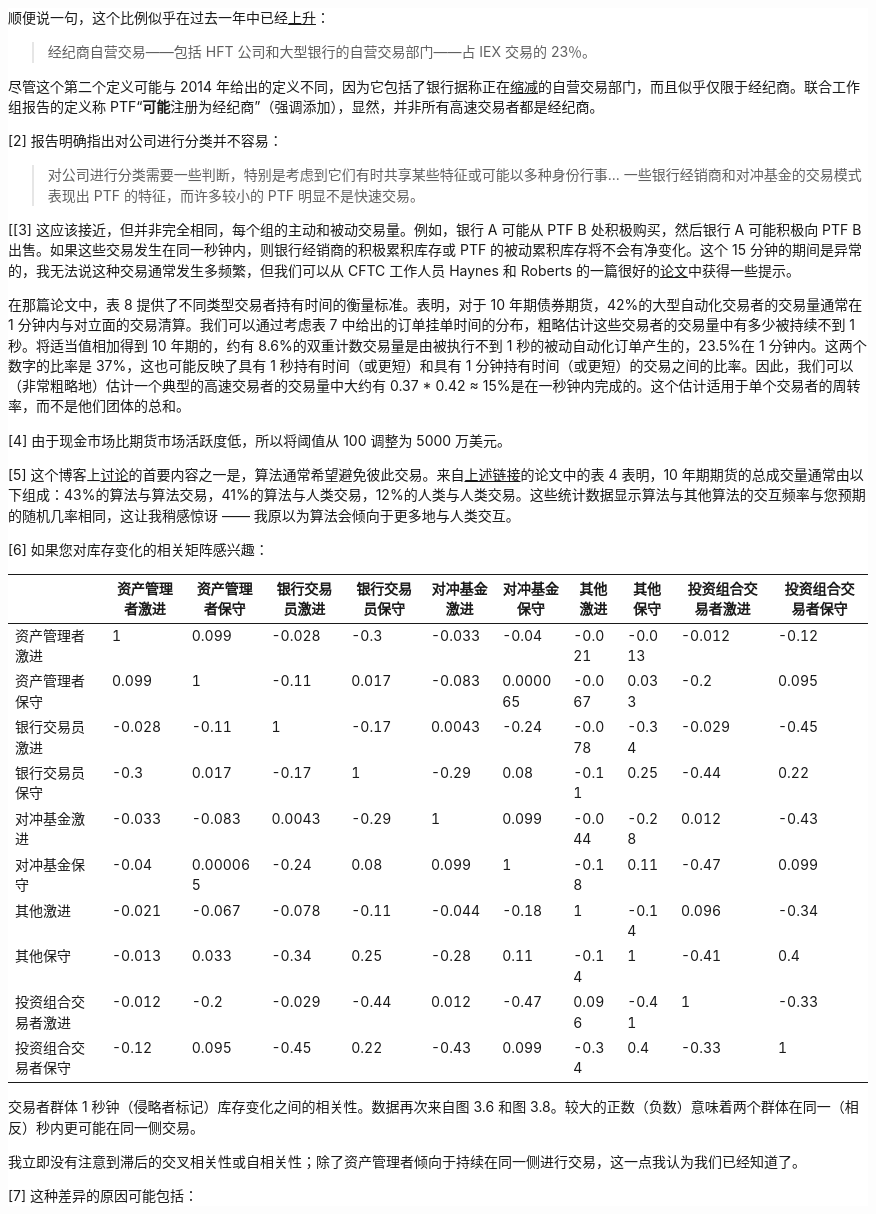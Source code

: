 顺便说一句，这个比例似乎在过去一年中已经[上升](http://www.bloomberg.com/news/features/2015-08-23/brad-katsuyama-s-next-chapter)：

> 经纪商自营交易——包括 HFT 公司和大型银行的自营交易部门——占 IEX 交易的 23％。

尽管这个第二个定义可能与 2014 年给出的定义不同，因为它包括了银行据称正在[缩减](http://www.wsj.com/articles/market-bets-abound-but-where-are-the-banks-1441166730)的自营交易部门，而且似乎仅限于经纪商。联合工作组报告的定义称 PTF“**可能**注册为经纪商”（强调添加），显然，并非所有高速交易者都是经纪商。

[2] 报告明确指出对公司进行分类并不容易：

> 对公司进行分类需要一些判断，特别是考虑到它们有时共享某些特征或可能以多种身份行事... 一些银行经销商和对冲基金的交易模式表现出 PTF 的特征，而许多较小的 PTF 明显不是快速交易。

[[3] 这应该接近，但并非完全相同，每个组的主动和被动交易量。例如，银行 A 可能从 PTF B 处积极购买，然后银行 A 可能积极向 PTF B 出售。如果这些交易发生在同一秒钟内，则银行经销商的积极累积库存或 PTF 的被动累积库存将不会有净变化。这个 15 分钟的期间是异常的，我无法说这种交易通常发生多频繁，但我们可以从 CFTC 工作人员 Haynes 和 Roberts 的一篇很好的[论文](http://www.cftc.gov/ucm/groups/public/@economicanalysis/documents/file/oce_automatedtrading.pdf)中获得一些提示。

在那篇论文中，表 8 提供了不同类型交易者持有时间的衡量标准。表明，对于 10 年期债券期货，42%的大型自动化交易者的交易量通常在 1 分钟内与对立面的交易清算。我们可以通过考虑表 7 中给出的订单挂单时间的分布，粗略估计这些交易者的交易量中有多少被持续不到 1 秒。将适当值相加得到 10 年期的，约有 8.6%的双重计数交易量是由被执行不到 1 秒的被动自动化订单产生的，23.5%在 1 分钟内。这两个数字的比率是 37%，这也可能反映了具有 1 秒持有时间（或更短）和具有 1 分钟持有时间（或更短）的交易之间的比率。因此，我们可以（非常粗略地）估计一个典型的高速交易者的交易量中大约有 0.37 * 0.42 ≈ 15%是在一秒钟内完成的。这个估计适用于单个交易者的周转率，而不是他们团体的总和。

[4] 由于现金市场比期货市场活跃度低，所以将阈值从 100 调整为 5000 万美元。

[5] 这个博客上[讨论](https://mechanicalmarkets.wordpress.com/2015/01/13/trader-type-and-order-age/)的首要内容之一是，算法通常希望避免彼此交易。来自[上述链接](http://www.cftc.gov/ucm/groups/public/@economicanalysis/documents/file/oce_automatedtrading.pdf)的论文中的表 4 表明，10 年期期货的总成交量通常由以下组成：43%的算法与算法交易，41%的算法与人类交易，12%的人类与人类交易。这些统计数据显示算法与其他算法的交互频率与您预期的随机几率相同，这让我稍感惊讶 —— 我原以为算法会倾向于更多地与人类交互。

[6] 如果您对库存变化的相关矩阵感兴趣：

|   | 资产管理者激进 | 资产管理者保守 | 银行交易员激进 | 银行交易员保守 | 对冲基金激进 | 对冲基金保守 | 其他激进 | 其他保守 | 投资组合交易者激进 | 投资组合交易者保守 |
| --- | --- | --- | --- | --- | --- | --- | --- | --- | --- | --- |
| 资产管理者激进 | 1 | 0.099 | -0.028 | -0.3 | -0.033 | -0.04 | -0.021 | -0.013 | -0.012 | -0.12 |
| 资产管理者保守 | 0.099 | 1 | -0.11 | 0.017 | -0.083 | 0.000065 | -0.067 | 0.033 | -0.2 | 0.095 |
| 银行交易员激进 | -0.028 | -0.11 | 1 | -0.17 | 0.0043 | -0.24 | -0.078 | -0.34 | -0.029 | -0.45 |
| 银行交易员保守 | -0.3 | 0.017 | -0.17 | 1 | -0.29 | 0.08 | -0.11 | 0.25 | -0.44 | 0.22 |
| 对冲基金激进 | -0.033 | -0.083 | 0.0043 | -0.29 | 1 | 0.099 | -0.044 | -0.28 | 0.012 | -0.43 |
| 对冲基金保守 | -0.04 | 0.000065 | -0.24 | 0.08 | 0.099 | 1 | -0.18 | 0.11 | -0.47 | 0.099 |
| 其他激进 | -0.021 | -0.067 | -0.078 | -0.11 | -0.044 | -0.18 | 1 | -0.14 | 0.096 | -0.34 |
| 其他保守 | -0.013 | 0.033 | -0.34 | 0.25 | -0.28 | 0.11 | -0.14 | 1 | -0.41 | 0.4 |
| 投资组合交易者激进 | -0.012 | -0.2 | -0.029 | -0.44 | 0.012 | -0.47 | 0.096 | -0.41 | 1 | -0.33 |
| 投资组合交易者保守 | -0.12 | 0.095 | -0.45 | 0.22 | -0.43 | 0.099 | -0.34 | 0.4 | -0.33 | 1 |

交易者群体 1 秒钟（侵略者标记）库存变化之间的相关性。数据再次来自图 3.6 和图 3.8。较大的正数（负数）意味着两个群体在同一（相反）秒内更可能在同一侧交易。

我立即没有注意到滞后的交叉相关性或自相关性；除了资产管理者倾向于持续在同一侧进行交易，这一点我认为我们已经知道了。

[7] 这种差异的原因可能包括：

